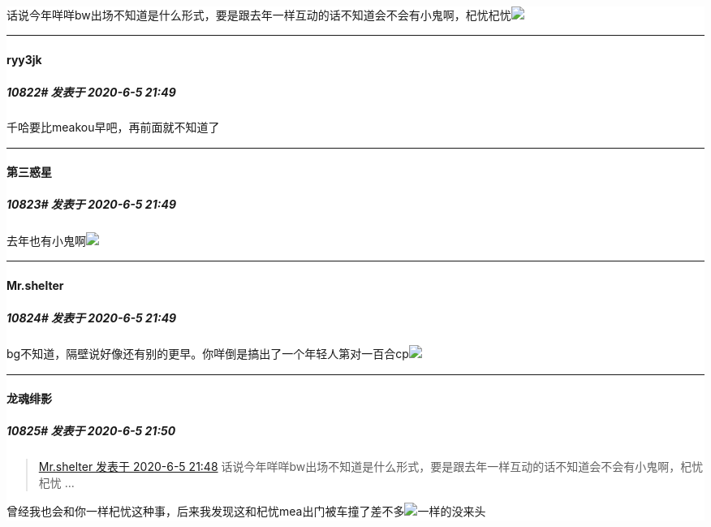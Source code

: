 

话说今年咩咩bw出场不知道是什么形式，要是跟去年一样互动的话不知道会不会有小鬼啊，杞忧杞忧<img src="https://static.saraba1st.com/image/smiley/face2017/001.png" referrerpolicy="no-referrer">







-----

####  ryy3jk  
##### 10822#       发表于 2020-6-5 21:49




千哈要比meakou早吧，再前面就不知道了







-----

####  第三惑星  
##### 10823#       发表于 2020-6-5 21:49




去年也有小鬼啊<img src="https://static.saraba1st.com/image/smiley/face2017/067.png" referrerpolicy="no-referrer">







-----

####  Mr.shelter  
##### 10824#       发表于 2020-6-5 21:49




bg不知道，隔壁说好像还有别的更早。你咩倒是搞出了一个年轻人第对一百合cp<img src="https://static.saraba1st.com/image/smiley/face2017/049.png" referrerpolicy="no-referrer">







-----

####  龙魂绯影  
##### 10825#       发表于 2020-6-5 21:50



<blockquote><a href="httphttps://bbs.saraba1st.com/2b/forum.php?mod=redirect&amp;goto=findpost&amp;pid=47691744&amp;ptid=1929631" target="_blank">Mr.shelter 发表于 2020-6-5 21:48</a>
话说今年咩咩bw出场不知道是什么形式，要是跟去年一样互动的话不知道会不会有小鬼啊，杞忧杞忧 ...</blockquote>
曾经我也会和你一样杞忧这种事，后来我发现这和杞忧mea出门被车撞了差不多<img src="https://static.saraba1st.com/image/smiley/face2017/067.png" referrerpolicy="no-referrer">一样的没来头
